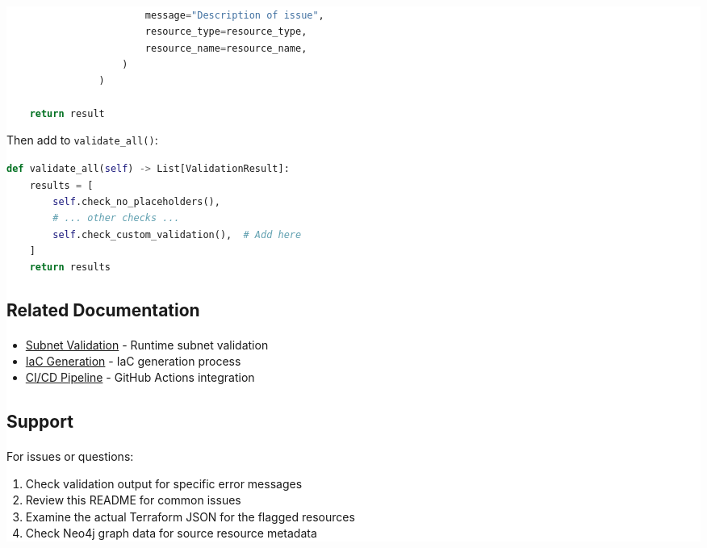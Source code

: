 ```python
                        message="Description of issue",
                        resource_type=resource_type,
                        resource_name=resource_name,
                    )
                )

    return result
```

Then add to `validate_all()`:

```python
def validate_all(self) -> List[ValidationResult]:
    results = [
        self.check_no_placeholders(),
        # ... other checks ...
        self.check_custom_validation(),  # Add here
    ]
    return results
```

## Related Documentation

- [Subnet Validation](../src/iac/validators/subnet_validator.py) - Runtime subnet validation
- [IaC Generation](../CLAUDE.md#modifying-iac-generation) - IaC generation process
- [CI/CD Pipeline](../.github/workflows/ci.yml) - GitHub Actions integration

## Support

For issues or questions:
1. Check validation output for specific error messages
2. Review this README for common issues
3. Examine the actual Terraform JSON for the flagged resources
4. Check Neo4j graph data for source resource metadata
